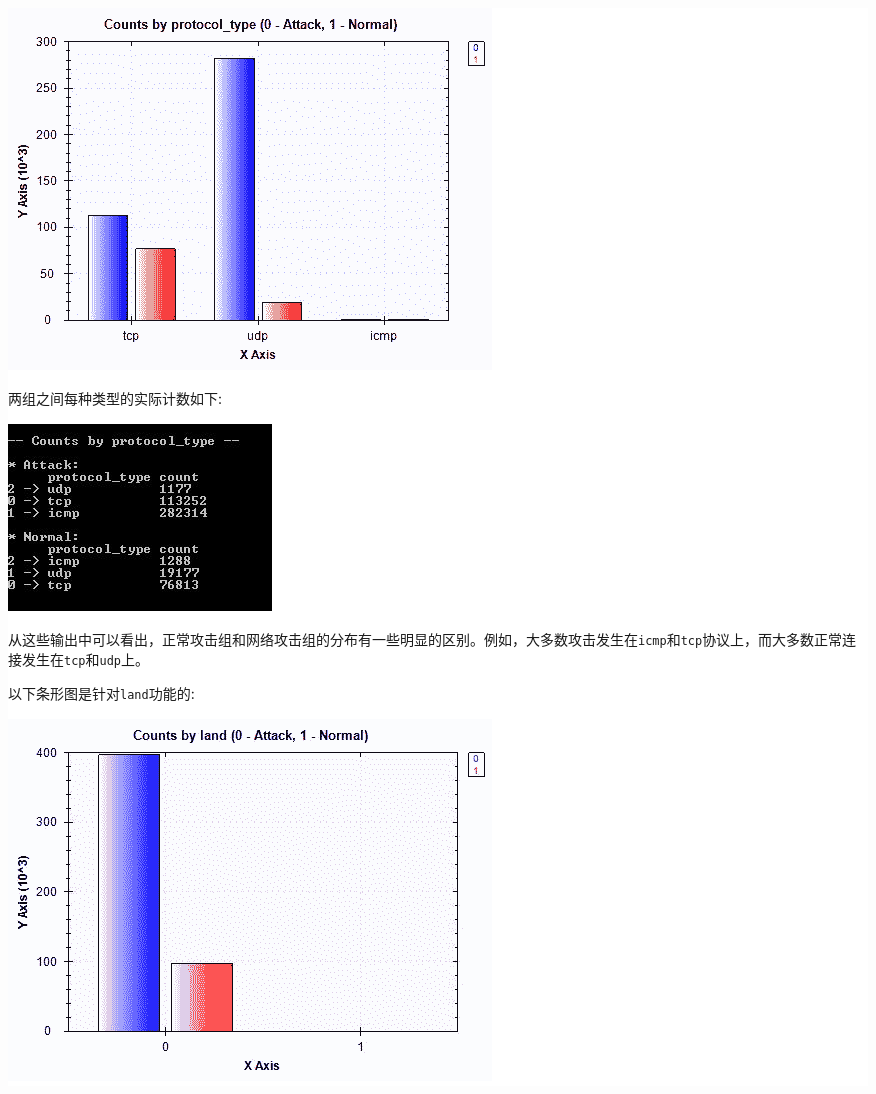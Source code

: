![](img/00143.jpeg)

两组之间每种类型的实际计数如下:

![](img/00144.jpeg)

从这些输出中可以看出，正常攻击组和网络攻击组的分布有一些明显的区别。例如，大多数攻击发生在`icmp`和`tcp`协议上，而大多数正常连接发生在`tcp`和`udp`上。

以下条形图是针对`land`功能的:

![](img/00145.jpeg)
